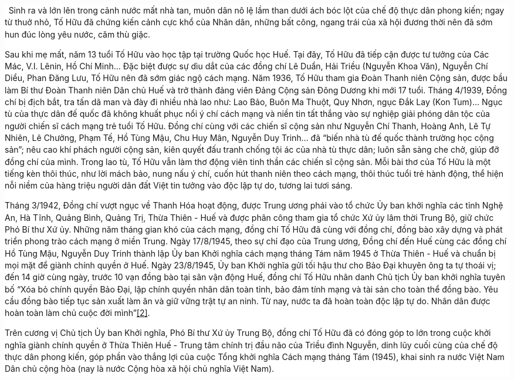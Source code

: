 <p><strong>&nbsp;&nbsp;</strong>Sinh ra v&agrave; lớn l&ecirc;n trong cảnh nước mất nh&agrave; tan, mu&ocirc;n d&acirc;n n&ocirc; lệ lầm than dưới &aacute;ch b&oacute;c lột của chế độ thực d&acirc;n phong kiến; ngay từ thuở nhỏ, Tố Hữu đ&atilde; chứng kiến cảnh cực khổ của Nh&acirc;n d&acirc;n, những bất c&ocirc;ng, ngang tr&aacute;i của x&atilde; hội đương thời n&ecirc;n đ&atilde; sớm hun đ&uacute;c l&ograve;ng y&ecirc;u nước, căm th&ugrave; giặc.</p>

<p>Sau khi mẹ mất, năm 13 tuổi Tố Hữu v&agrave;o học tập tại trường Quốc học Huế. Tại đ&acirc;y, Tố Hữu đ&atilde; tiếp cận được tư tưởng của C&aacute;c M&aacute;c, V.I. L&ecirc;nin, Hồ Ch&iacute; Minh...&nbsp;Đặc biệt được sự d&igrave;u dắt của c&aacute;c đồng ch&iacute;&nbsp;L&ecirc; Duẩn, Hải Triều (Nguyễn Khoa Văn), Nguyễn Ch&iacute; Diểu, Phan Đăng Lưu, Tố Hữu n&ecirc;n đ&atilde; sớm gi&aacute;c ngộ c&aacute;ch mạng. Năm 1936, Tố Hữu tham gia Đo&agrave;n Thanh ni&ecirc;n Cộng sản, được bầu l&agrave;m B&iacute; thư Đo&agrave;n Thanh ni&ecirc;n D&acirc;n chủ Huế v&agrave; trở th&agrave;nh đảng vi&ecirc;n Đảng Cộng sản Đ&ocirc;ng Dương khi mới 17 tuổi. Th&aacute;ng 4/1939, Đồng ch&iacute; bị địch bắt, tra tấn d&atilde; man v&agrave; đ&agrave;y đi nhiều nh&agrave; lao như: Lao Bảo, Bu&ocirc;n Ma Thuột, Quy Nhơn, ngục Đắk Lay (Kon Tum)&hellip; Ngục t&ugrave; của thực d&acirc;n đế quốc đ&atilde; kh&ocirc;ng khuất phục nổi &yacute; ch&iacute; c&aacute;ch mạng v&agrave; niền tin tất thắng v&agrave;o sự nghiệp giải ph&oacute;ng d&acirc;n tộc của người chiến sĩ c&aacute;ch mạng trẻ tuổi Tố Hữu. Đồng ch&iacute; c&ugrave;ng với c&aacute;c chiến sĩ cộng sản như Nguyễn Ch&iacute; Thanh, Ho&agrave;ng Anh, L&ecirc; Tự Nhi&ecirc;n, L&ecirc; Chưởng, Phạm Tế, Hồ T&ugrave;ng Mậu, Chu Huy M&acirc;n, Nguyễn Duy Trinh&hellip; đ&atilde; &ldquo;biến nh&agrave; t&ugrave; đế quốc th&agrave;nh trường học cộng sản&rdquo;; n&ecirc;u cao kh&iacute; ph&aacute;ch người cộng sản, ki&ecirc;n quyết đấu tranh chống tội &aacute;c của nh&agrave; t&ugrave; thực d&acirc;n; lu&ocirc;n sẵn s&agrave;ng che chở, gi&uacute;p đỡ đồng ch&iacute; của m&igrave;nh. Trong lao t&ugrave;, Tố Hữu vẫn l&agrave;m thơ động vi&ecirc;n tinh thần c&aacute;c chiến sĩ cộng sản. Mỗi b&agrave;i thơ của Tố Hữu l&agrave; một tiếng k&egrave;n th&ocirc;i th&uacute;c, như lời m&aacute;ch bảo, nung nấu &yacute; ch&iacute;, cuốn h&uacute;t thanh ni&ecirc;n theo c&aacute;ch mạng, th&ocirc;i th&uacute;c tuổi trẻ h&agrave;nh động, thể hiện nỗi niềm của h&agrave;ng triệu người d&acirc;n đất Việt tin tưởng v&agrave;o độc lập tự do, tương lai tươi s&aacute;ng.</p>

<p>Th&aacute;ng 3/1942, Đồng ch&iacute; vượt ngục về Thanh H&oacute;a hoạt động, được Trung ương ph&aacute;i v&agrave;o tổ chức Ủy ban khởi nghĩa c&aacute;c tỉnh Nghệ An, H&agrave; Tĩnh, Quảng B&igrave;nh, Quảng Trị, Thừa Thi&ecirc;n - Huế v&agrave; được ph&acirc;n c&ocirc;ng tham gia tổ chức Xứ ủy l&acirc;m thời Trung Bộ, giữ chức Ph&oacute; B&iacute; thư Xứ ủy. Những năm th&aacute;ng gian kh&oacute; của c&aacute;ch mạng, đồng ch&iacute; Tố Hữu đ&atilde; c&ugrave;ng với đồng ch&iacute;, đồng b&agrave;o x&acirc;y dựng v&agrave; ph&aacute;t triển phong tr&agrave;o c&aacute;ch mạng ở miền Trung. Ng&agrave;y 17/8/1945, theo sự chỉ đạo của Trung ương, Đồng ch&iacute; đến Huế c&ugrave;ng c&aacute;c đồng ch&iacute; Hồ T&ugrave;ng Mậu, Nguyễn Duy Trinh th&agrave;nh lập Ủy ban Khởi nghĩa c&aacute;ch mạng th&aacute;ng T&aacute;m năm 1945 ở Thừa Thi&ecirc;n - Huế v&agrave; chuẩn bị mọi mặt để gi&agrave;nh ch&iacute;nh quyền ở Huế.&nbsp;Ng&agrave;y 23/8/1945, Ủy ban Khởi nghĩa gửi tối hậu thư cho Bảo Đại khuy&ecirc;n &ocirc;ng ta tự tho&aacute;i vị; đến 14 giờ c&ugrave;ng ng&agrave;y, trước 10 vạn đồng b&agrave;o tại s&acirc;n vận động Huế, đồng ch&iacute;&nbsp;Tố Hữu nh&acirc;n danh Chủ tịch Ủy ban khởi nghĩa tuy&ecirc;n bố &ldquo;X&oacute;a bỏ ch&iacute;nh quyền Bảo Đại, lập ch&iacute;nh quyền nh&acirc;n d&acirc;n to&agrave;n tỉnh, bảo đảm t&iacute;nh mạng v&agrave; t&agrave;i sản cho to&agrave;n thể đồng b&agrave;o. Y&ecirc;u cầu đồng b&agrave;o tiếp tục sản xuất l&agrave;m ăn v&agrave; giữ vững trật tự an ninh. Từ nay, nước ta đ&atilde; ho&agrave;n to&agrave;n độc lập tự do. Nh&acirc;n d&acirc;n được ho&agrave;n to&agrave;n l&agrave;m chủ cuộc đời m&igrave;nh&rdquo;<a href="file:///C:/Users/DELL/Downloads/%C4%90%E1%BB%81%20c%C6%B0%C6%A1ng%20100%20n%C4%83m%20ng%C3%A0y%20sinh%20T%E1%BB%91%20H%E1%BB%AFu-HVCT%20-%20C.Mai,%20a%20Thuy%2016.9.2020.doc#_ftn2">[2]</a>.</p>

<p>Tr&ecirc;n cương vị Chủ tịch Ủy ban Khởi nghĩa, Ph&oacute; B&iacute; thư Xứ ủy Trung Bộ, đồng ch&iacute; Tố Hữu đ&atilde; c&oacute; đ&oacute;ng g&oacute;p to lớn trong cuộc khởi nghĩa gi&agrave;nh ch&iacute;nh quyền ở Thừa Thi&ecirc;n Huế - Trung t&acirc;m ch&iacute;nh trị đầu n&atilde;o của Triều đ&igrave;nh Nguyễn, dinh lũy cuối c&ugrave;ng của chế độ thực d&acirc;n phong kiến, g&oacute;p phần v&agrave;o thắng lợi của cuộc Tổng khởi nghĩa C&aacute;ch mạng th&aacute;ng T&aacute;m (1945), khai sinh ra nước Việt Nam D&acirc;n chủ cộng h&ograve;a (nay l&agrave; nước Cộng h&ograve;a x&atilde; hội chủ nghĩa Việt Nam).</p>
